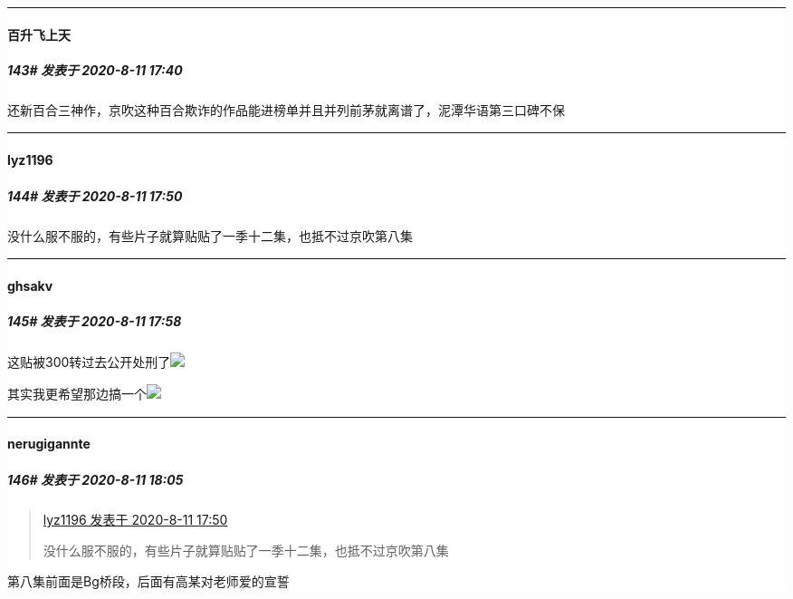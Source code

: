 





-----

####  百升飞上天  
##### 143#       发表于 2020-8-11 17:40




还新百合三神作，京吹这种百合欺诈的作品能进榜单并且并列前茅就离谱了，泥潭华语第三口碑不保







-----

####  lyz1196  
##### 144#       发表于 2020-8-11 17:50




没什么服不服的，有些片子就算贴贴了一季十二集，也抵不过京吹第八集







-----

####  ghsakv  
##### 145#       发表于 2020-8-11 17:58




这贴被300转过去公开处刑了<img src="https://static.saraba1st.com/image/smiley/face2017/068.png" referrerpolicy="no-referrer">


其实我更希望那边搞一个<img src="https://static.saraba1st.com/image/smiley/face2017/018.png" referrerpolicy="no-referrer">








-----

####  nerugigannte  
##### 146#       发表于 2020-8-11 18:05



<blockquote><a href="httphttps://bbs.saraba1st.com/2b/forum.php?mod=redirect&amp;goto=findpost&amp;pid=48394559&amp;ptid=1953623" target="_blank">lyz1196 发表于 2020-8-11 17:50</a>

没什么服不服的，有些片子就算贴贴了一季十二集，也抵不过京吹第八集</blockquote>
第八集前面是Bg桥段，后面有高某对老师爱的宣誓
